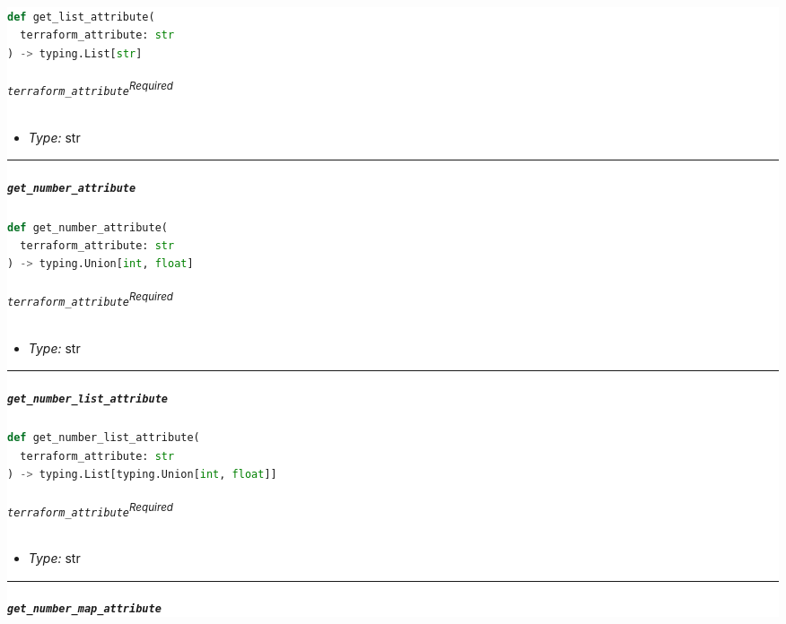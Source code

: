 ```python
def get_list_attribute(
  terraform_attribute: str
) -> typing.List[str]
```

###### `terraform_attribute`<sup>Required</sup> <a name="terraform_attribute" id="@skeptools/provider-zenduty.dataZendutyPriorities.DataZendutyPriorities.getListAttribute.parameter.terraformAttribute"></a>

- *Type:* str

---

##### `get_number_attribute` <a name="get_number_attribute" id="@skeptools/provider-zenduty.dataZendutyPriorities.DataZendutyPriorities.getNumberAttribute"></a>

```python
def get_number_attribute(
  terraform_attribute: str
) -> typing.Union[int, float]
```

###### `terraform_attribute`<sup>Required</sup> <a name="terraform_attribute" id="@skeptools/provider-zenduty.dataZendutyPriorities.DataZendutyPriorities.getNumberAttribute.parameter.terraformAttribute"></a>

- *Type:* str

---

##### `get_number_list_attribute` <a name="get_number_list_attribute" id="@skeptools/provider-zenduty.dataZendutyPriorities.DataZendutyPriorities.getNumberListAttribute"></a>

```python
def get_number_list_attribute(
  terraform_attribute: str
) -> typing.List[typing.Union[int, float]]
```

###### `terraform_attribute`<sup>Required</sup> <a name="terraform_attribute" id="@skeptools/provider-zenduty.dataZendutyPriorities.DataZendutyPriorities.getNumberListAttribute.parameter.terraformAttribute"></a>

- *Type:* str

---

##### `get_number_map_attribute` <a name="get_number_map_attribute" id="@skeptools/provider-zenduty.dataZendutyPriorities.DataZendutyPriorities.getNumberMapAttribute"></a>
